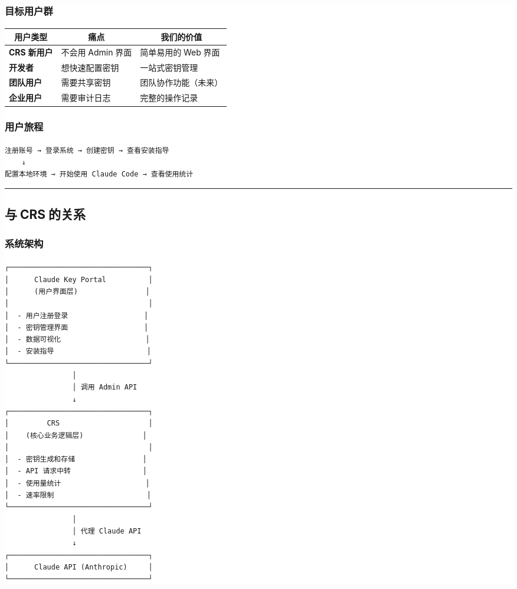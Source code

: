 ### 目标用户群

| 用户类型       | 痛点              | 我们的价值           |
| -------------- | ----------------- | -------------------- |
| **CRS 新用户** | 不会用 Admin 界面 | 简单易用的 Web 界面  |
| **开发者**     | 想快速配置密钥    | 一站式密钥管理       |
| **团队用户**   | 需要共享密钥      | 团队协作功能（未来） |
| **企业用户**   | 需要审计日志      | 完整的操作记录       |

### 用户旅程

```
注册账号 → 登录系统 → 创建密钥 → 查看安装指导
    ↓
配置本地环境 → 开始使用 Claude Code → 查看使用统计
```

---

## 与 CRS 的关系

### 系统架构

```
┌─────────────────────────────────┐
│      Claude Key Portal          │
│      (用户界面层)                │
│                                 │
│  - 用户注册登录                  │
│  - 密钥管理界面                  │
│  - 数据可视化                    │
│  - 安装指导                      │
└─────────────────────────────────┘
                │
                │ 调用 Admin API
                ↓
┌─────────────────────────────────┐
│         CRS                     │
│    (核心业务逻辑层)              │
│                                 │
│  - 密钥生成和存储                │
│  - API 请求中转                 │
│  - 使用量统计                    │
│  - 速率限制                      │
└─────────────────────────────────┘
                │
                │ 代理 Claude API
                ↓
┌─────────────────────────────────┐
│      Claude API (Anthropic)     │
└─────────────────────────────────┘
```
